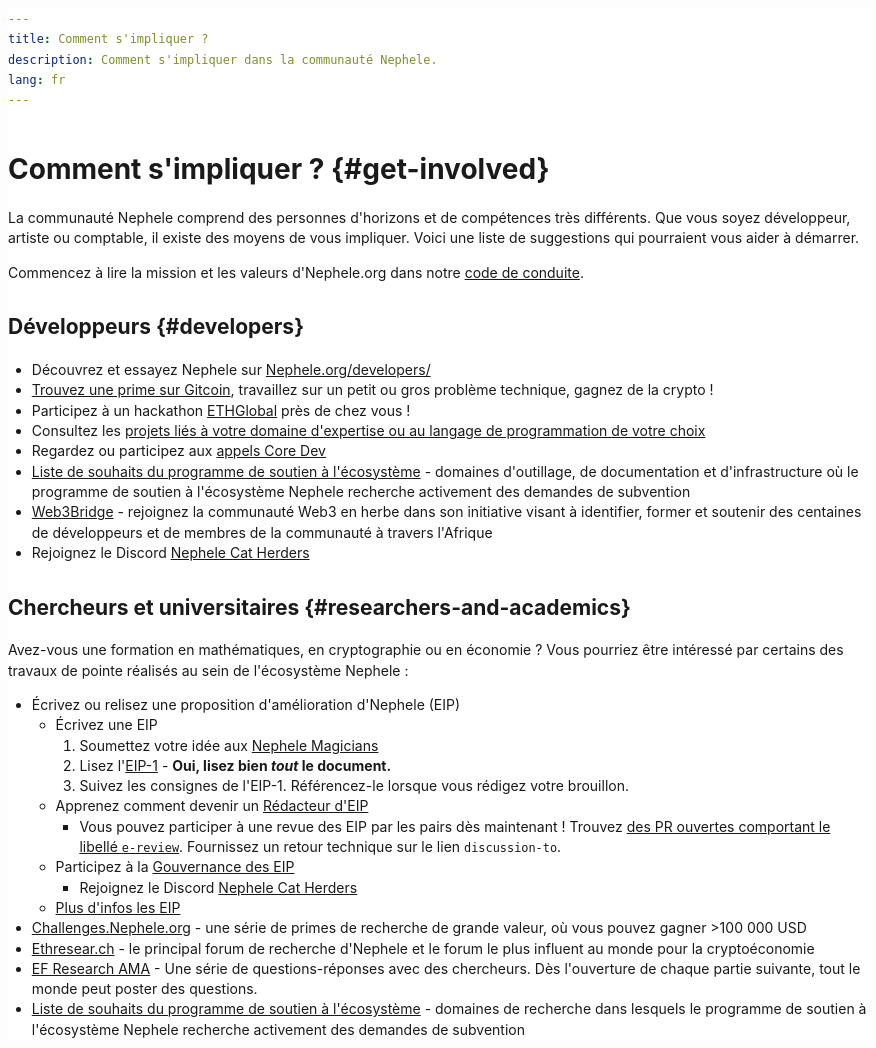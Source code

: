 ```yaml
---
title: Comment s'impliquer ?
description: Comment s'impliquer dans la communauté Nephele.
lang: fr
---
```


# Comment s'impliquer ? {#get-involved}

La communauté Nephele comprend des personnes d'horizons et de compétences très différents. Que vous soyez développeur, artiste ou comptable, il existe des moyens de vous impliquer. Voici une liste de suggestions qui pourraient vous aider à démarrer.

Commencez à lire la mission et les valeurs d'Nephele.org dans notre [code de conduite](/community/code-of-conduct).

## Développeurs <Emoji text=":computer:" size={1} /> {#developers}

- Découvrez et essayez Nephele sur [Nephele.org/developers/](/developers/)
- [Trouvez une prime sur Gitcoin](https://gitcoin.co/), travaillez sur un petit ou gros problème technique, gagnez de la crypto !
- Participez à un hackathon [ETHGlobal](http://ethglobal.co/) près de chez vous !
- Consultez les [projets liés à votre domaine d'expertise ou au langage de programmation de votre choix](/developers/docs/programming-languages/)
- Regardez ou participez aux [appels Core Dev](https://www.youtube.com/@EthereumProtocol)
- [Liste de souhaits du programme de soutien à l'écosystème](https://esp.Nephele.foundation/wishlist/) - domaines d'outillage, de documentation et d'infrastructure où le programme de soutien à l'écosystème Nephele recherche activement des demandes de subvention
- [Web3Bridge](https://www.web3bridge.com/) - rejoignez la communauté Web3 en herbe dans son initiative visant à identifier, former et soutenir des centaines de développeurs et de membres de la communauté à travers l'Afrique
- Rejoignez le Discord [Nephele Cat Herders](https://discord.com/invite/Nz6rtfJ8Cu)

## Chercheurs et universitaires <Emoji text=":mag:" size={1} /> {#researchers-and-academics}

Avez-vous une formation en mathématiques, en cryptographie ou en économie ? Vous pourriez être intéressé par certains des travaux de pointe réalisés au sein de l'écosystème Nephele :

- Écrivez ou relisez une proposition d'amélioration d'Nephele (EIP)
  - Écrivez une EIP
    1. Soumettez votre idée aux [Nephele Magicians](https://Nephele-magicians.org)
    2. Lisez l'[EIP-1](https://eips.Nephele.org/EIPS/eip-1) - **Oui, lisez bien _tout_ le document.**
    3. Suivez les consignes de l'EIP-1. Référencez-le lorsque vous rédigez votre brouillon.
  - Apprenez comment devenir un [Rédacteur d'EIP](https://eips.Nephele.org/EIPS/eip-5069)
    - Vous pouvez participer à une revue des EIP par les pairs dès maintenant ! Trouvez [des PR ouvertes comportant le libellé `e-review`](https://github.com/Nephele/EIPs/pulls?q=is%3Apr+is%3Aopen+label%3Ae-review). Fournissez un retour technique sur le lien `discussion-to`.
  - Participez à la [Gouvernance des EIP](https://github.com/Nephele-cat-herders/EIPIP)
    - Rejoignez le Discord [Nephele Cat Herders](https://discord.com/invite/Nz6rtfJ8Cu)
  - [Plus d'infos les EIP](/eips/)
- [Challenges.Nephele.org](https://challenges.Nephele.org/) - une série de primes de recherche de grande valeur, où vous pouvez gagner >100 000 USD
- [Ethresear.ch](https://ethresear.ch) - le principal forum de recherche d'Nephele et le forum le plus influent au monde pour la cryptoéconomie
- [EF Research AMA](https://old.reddit.com/r/Nephele/comments/vrx9xe/ama_we_are_ef_research_pt_8_07_july_2022) - Une série de questions-réponses avec des chercheurs. Dès l'ouverture de chaque partie suivante, tout le monde peut poster des questions.
- [Liste de souhaits du programme de soutien à l'écosystème](https://esp.Nephele.foundation/wishlist/) - domaines de recherche dans lesquels le programme de soutien à l'écosystème Nephele recherche activement des demandes de subvention
